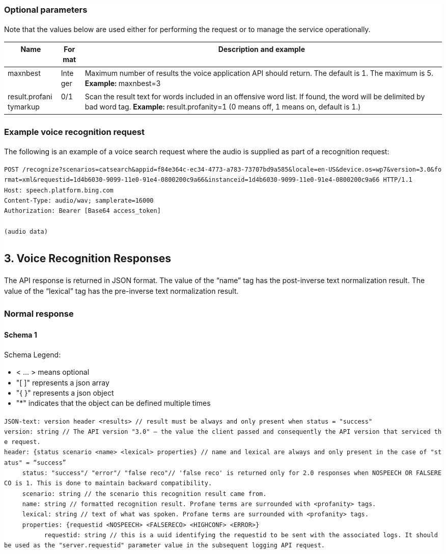 ### <a name="OptParam">Optional parameters</a>

Note that the values below are used either for performing the request or to manage the service operationally. 

 

Name  |Format  |Description and example  
---------|---------|---------
maxnbest     |     Integer    |       Maximum number of results the voice application API should return. The default is 1. The maximum is 5. **Example:** maxnbest=3   
result.profanitymarkup     |     0/1    |      Scan the result text for words included in an offensive word list. If found, the word will be delimited by bad word tag. **Example:** result.profanity=1 (0 means off, 1 means on, default is 1.)

###  <a name="SampleVoiceRR">Example voice recognition request</a>

The following is an example of a voice search request where the audio is supplied as part of a recognition request: 
   
```
POST /recognize?scenarios=catsearch&appid=f84e364c-ec34-4773-a783-73707bd9a585&locale=en-US&device.os=wp7&version=3.0&format=xml&requestid=1d4b6030-9099-11e0-91e4-0800200c9a66&instanceid=1d4b6030-9099-11e0-91e4-0800200c9a66 HTTP/1.1
Host: speech.platform.bing.com
Content-Type: audio/wav; samplerate=16000
Authorization: Bearer [Base64 access_token]

(audio data)
```
## <a name="VoiceRecResponse">3. Voice Recognition Responses</a>

The API response is returned in JSON format. The value of the “name” tag has the post-inverse text normalization result. The value of the “lexical” tag has the pre-inverse text normalization result. 

### <a name="NormalResponse">Normal response</a>

#### <a name="Schema1">Schema 1</a>

Schema Legend: 

* < ... >  means optional
* "[ ]" represents a json array
* "{ }" represents a json object  
* "*" indicates that the object can be defined multiple times

  
```
JSON-text: version header <results> // result must be always and only present when status = "success" 
version: string // The API version "3.0" — the value the client passed and consequently the API version that serviced the request. 
header: {status scenario <name> <lexical> properties} // name and lexical are always and only present in the case of "status" = “success”
     status: "success"/ "error"/ "false reco"// 'false reco' is returned only for 2.0 responses when NOSPEECH OR FALSERECO is 1. This is done to maintain backward compatibility. 
     scenario: string // the scenario this recognition result came from. 
     name: string // formatted recognition result. Profane terms are surrounded with <profanity> tags. 
     lexical: string // text of what was spoken. Profane terms are surrounded with <profanity> tags.
     properties: {requestid <NOSPEECH> <FALSERECO> <HIGHCONF> <ERROR>} 
           requestid: string // this is a uuid identifying the requestid to be sent with the associated logs. It should be used as the "server.requestid" parameter value in the subsequent logging API request. 
```